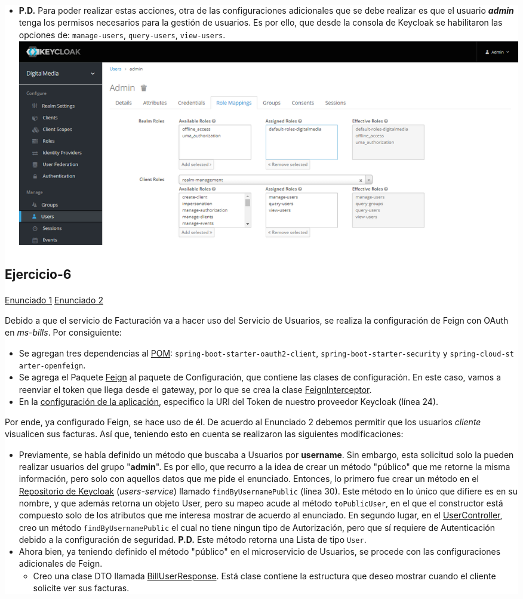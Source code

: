   - **P.D.** Para poder realizar estas acciones, otra de las configuraciones adicionales que se debe realizar es que el usuario ***admin*** tenga los permisos necesarios para la gestión de usuarios. Es por ello, que desde la consola de Keycloak se habilitaron las opciones de: `manage-users`, `query-users`, `view-users`.
  ![admin](/Images/admin.png)


## Ejercicio-6

[Enunciado 1](https://docs.google.com/document/d/1vJSRngP-q4O_cA2mpZVhcnwAmwoaqdOPlPslWpzsQKA/edit?usp=sharing)
[Enunciado 2](https://docs.google.com/document/d/12mwwvpODIX2Q7XxL1JI48vzw2TKQXARtHV9sZD-lBSM/edit?usp=sharing)

Debido a que el servicio de Facturación va a hacer uso del Servicio de Usuarios, se realiza la configuración de Feign con OAuth en *ms-bills*.
Por consiguiente:
 - Se agregan tres dependencias al [POM](/ms-bills/pom.xml): `spring-boot-starter-oauth2-client`, `spring-boot-starter-security` y `spring-cloud-starter-openfeign`.
 - Se agrega el Paquete [Feign](/ms-bills/src/main/java/com/msbills/configuration/feign/) al paquete de Configuración, que contiene las clases de configuración. En este caso, vamos a reenviar el token que llega desde el gateway, por lo que se crea la clase [FeignInterceptor](/ms-bills/src/main/java/com/msbills/configuration/feign/FeignInterceptor.java).
 - En la [configuración de la aplicación](/ms-bills\src\main\resources\application.yml), especifico la URI del Token de nuestro proveedor Keycloak (línea 24).

Por ende, ya configurado Feign, se hace uso de él. De acuerdo al Enunciado 2 debemos permitir que los usuarios *cliente* visualicen sus facturas. Así que, teniendo esto en cuenta se realizaron las siguientes modificaciones:
 - Previamente, se había definido un método que buscaba a Usuarios por **username**. Sin embargo, esta solicitud solo la pueden realizar usuarios del grupo "**admin**". Es por ello, que recurro a la idea de crear un método "público" que me retorne la misma información, pero solo con aquellos datos que me pide el enunciado.
 Entonces, lo primero fue crear un método en el [Repositorio de Keycloak](/users-service/src/main/java/com/digitalmedia/users/repository/KeycloakRepository.java) (*users-service*) llamado `findByUsernamePublic` (línea 30). Este método en lo único que difiere es en su nombre, y que además retorna un objeto User, pero su mapeo acude al método `toPublicUser`, en el que el constructor está compuesto solo de los atributos que me interesa mostrar de acuerdo al enunciado.
 En segundo lugar, en el [UserController](/users-service\src\main\java\com\digitalmedia\users\controller\UserController.java), creo un método `findByUsernamePublic` el cual no tiene ningun tipo de Autorización, pero que sí requiere de Autenticación debido a la configuración de seguridad.
 **P.D.** Este método retorna una Lista de tipo `User`.
 - Ahora bien, ya teniendo definido el método "público" en el microservicio de Usuarios, se procede con las configuraciones adicionales de Feign.
    - Creo una clase DTO llamada [BillUserResponse](/ms-bills\src\main\java\com\msbills\models\BillUserResponse.java). Está clase contiene la estructura que deseo mostrar cuando el cliente solicite ver sus facturas.